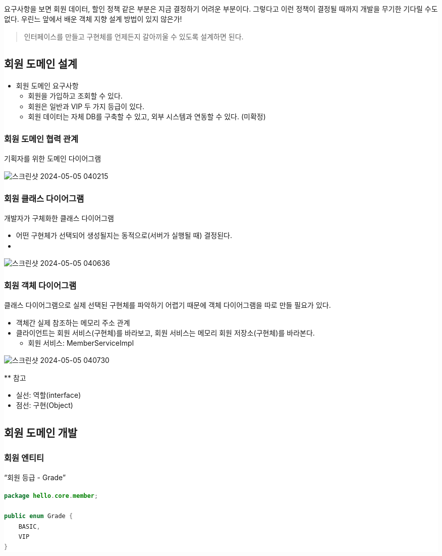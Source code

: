 요구사항을 보면 회원 데이터, 할인 정책 같은 부분은 지금 결정하기 어려운 부분이다. 그렇다고 이런 정책이 결정될 때까지 개발을 무기한 기다릴 수도 없다. 우린느 앞에서 배운 객체 지향 설계 방법이 있지 않은가!

> 인터페이스를 만들고 구현체를 언제든지 갈아끼울 수 있도록 설계하면 된다.
> 

## 회원 도메인 설계

- 회원 도메인 요구사항
    - 회원을 가입하고 조회할 수 있다.
    - 회원은 일반과 VIP 두 가지 등급이 있다.
    - 회원 데이터는 자체 DB를 구축할 수 있고, 외부 시스템과 연동할 수 있다. (미확정)

### 회원 도메인 협력 관계

기획자를 위한 도메인 다이어그램

![스크린샷 2024-05-05 040215](https://github.com/10000-Bagger/free-topic-study/assets/34956359/0b64287b-19cd-4988-b48f-a77443e7d43b)

### 회원 클래스 다이어그램

개발자가 구체화한 클래스 다이어그램

- 어떤 구현체가 선택되어 생성될지는 동적으로(서버가 실행될 때) 결정된다.
- 
![스크린샷 2024-05-05 040636](https://github.com/10000-Bagger/free-topic-study/assets/34956359/6cca2b0d-9c18-419c-8033-5a6e9527e2a9)

### 회원 객체 다이어그램

클래스 다이어그램으로 실제 선택된 구현체를 파악하기 어렵기 때문에 객체 다이어그램을 따로 만들 필요가 있다.

- 객체간 실제 참조하는 메모리 주소 관계
- 클라이언트는 회원 서비스(구현체)를 바라보고, 회원 서비스는 메모리 회원 저장소(구현체)를 바라본다.
    - 회원 서비스: MemberServiceImpl

![스크린샷 2024-05-05 040730](https://github.com/10000-Bagger/free-topic-study/assets/34956359/f3038539-ed61-48c8-9f25-9a69433d2f22)

** 참고

- 실선: 역할(interface)
- 점선: 구현(Object)

## 회원 도메인 개발

### 회원 엔티티

“회원 등급 - Grade”

```java
package hello.core.member;

public enum Grade {
    BASIC,
    VIP
}
```
